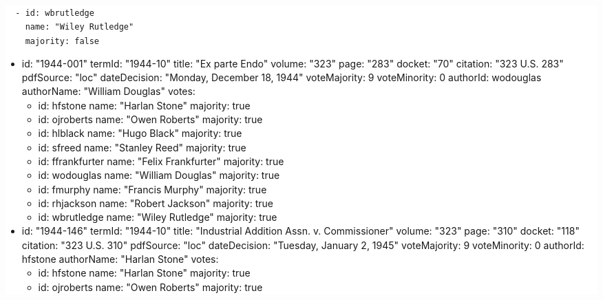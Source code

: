      - id: wbrutledge
        name: "Wiley Rutledge"
        majority: false
  - id: "1944-001"
    termId: "1944-10"
    title: "Ex parte Endo"
    volume: "323"
    page: "283"
    docket: "70"
    citation: "323 U.S. 283"
    pdfSource: "loc"
    dateDecision: "Monday, December 18, 1944"
    voteMajority: 9
    voteMinority: 0
    authorId: wodouglas
    authorName: "William Douglas"
    votes:
      - id: hfstone
        name: "Harlan Stone"
        majority: true
      - id: ojroberts
        name: "Owen Roberts"
        majority: true
      - id: hlblack
        name: "Hugo Black"
        majority: true
      - id: sfreed
        name: "Stanley Reed"
        majority: true
      - id: ffrankfurter
        name: "Felix Frankfurter"
        majority: true
      - id: wodouglas
        name: "William Douglas"
        majority: true
      - id: fmurphy
        name: "Francis Murphy"
        majority: true
      - id: rhjackson
        name: "Robert Jackson"
        majority: true
      - id: wbrutledge
        name: "Wiley Rutledge"
        majority: true
  - id: "1944-146"
    termId: "1944-10"
    title: "Industrial Addition Assn. v. Commissioner"
    volume: "323"
    page: "310"
    docket: "118"
    citation: "323 U.S. 310"
    pdfSource: "loc"
    dateDecision: "Tuesday, January 2, 1945"
    voteMajority: 9
    voteMinority: 0
    authorId: hfstone
    authorName: "Harlan Stone"
    votes:
      - id: hfstone
        name: "Harlan Stone"
        majority: true
      - id: ojroberts
        name: "Owen Roberts"
        majority: true